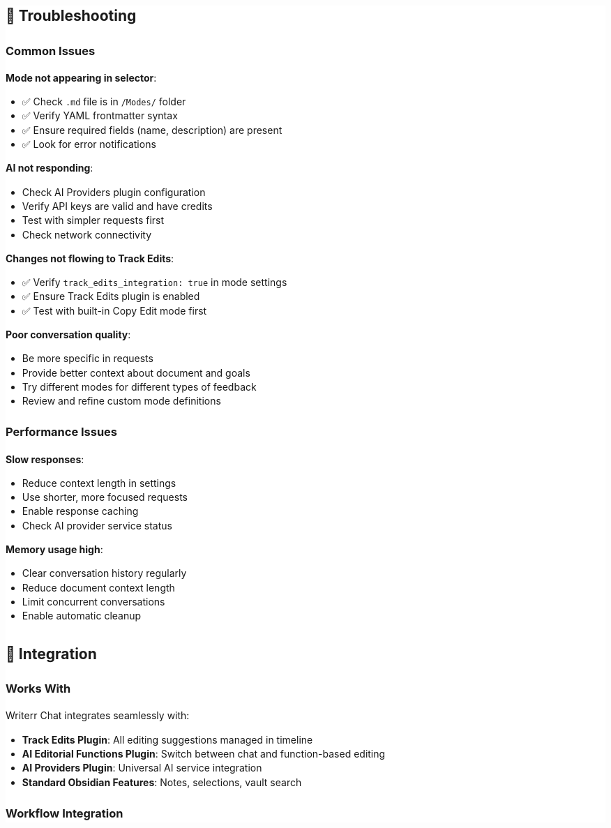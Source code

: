 ## 🚨 Troubleshooting

### Common Issues

**Mode not appearing in selector**:
- ✅ Check `.md` file is in `/Modes/` folder
- ✅ Verify YAML frontmatter syntax
- ✅ Ensure required fields (name, description) are present
- ✅ Look for error notifications

**AI not responding**:
- Check AI Providers plugin configuration
- Verify API keys are valid and have credits
- Test with simpler requests first
- Check network connectivity

**Changes not flowing to Track Edits**:
- ✅ Verify `track_edits_integration: true` in mode settings
- ✅ Ensure Track Edits plugin is enabled
- ✅ Test with built-in Copy Edit mode first

**Poor conversation quality**:
- Be more specific in requests
- Provide better context about document and goals
- Try different modes for different types of feedback
- Review and refine custom mode definitions

### Performance Issues

**Slow responses**:
- Reduce context length in settings
- Use shorter, more focused requests
- Enable response caching
- Check AI provider service status

**Memory usage high**:
- Clear conversation history regularly
- Reduce document context length
- Limit concurrent conversations
- Enable automatic cleanup

## 🔗 Integration

### Works With

Writerr Chat integrates seamlessly with:

- **Track Edits Plugin**: All editing suggestions managed in timeline
- **AI Editorial Functions Plugin**: Switch between chat and function-based editing
- **AI Providers Plugin**: Universal AI service integration
- **Standard Obsidian Features**: Notes, selections, vault search

### Workflow Integration
